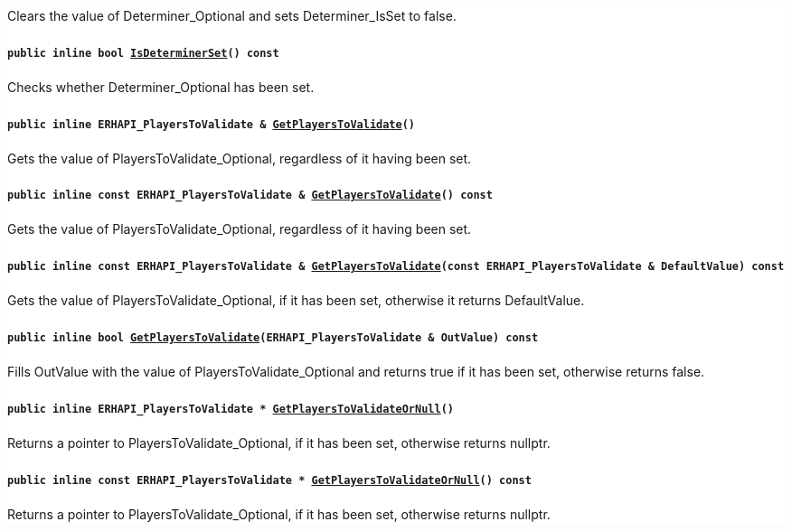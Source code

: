 Clears the value of Determiner_Optional and sets Determiner_IsSet to false.

#### `public inline bool `[`IsDeterminerSet`](#structFRHAPI__MatchMakingRuleset_1a0b587aaf95d39915d0cc5904a363d7b1)`() const` <a id="structFRHAPI__MatchMakingRuleset_1a0b587aaf95d39915d0cc5904a363d7b1"></a>

Checks whether Determiner_Optional has been set.

#### `public inline ERHAPI_PlayersToValidate & `[`GetPlayersToValidate`](#structFRHAPI__MatchMakingRuleset_1a73680b2f101e1a847f6084c5f2262c77)`()` <a id="structFRHAPI__MatchMakingRuleset_1a73680b2f101e1a847f6084c5f2262c77"></a>

Gets the value of PlayersToValidate_Optional, regardless of it having been set.

#### `public inline const ERHAPI_PlayersToValidate & `[`GetPlayersToValidate`](#structFRHAPI__MatchMakingRuleset_1a0a86d41ed5c5e6e304a9beea3c168c43)`() const` <a id="structFRHAPI__MatchMakingRuleset_1a0a86d41ed5c5e6e304a9beea3c168c43"></a>

Gets the value of PlayersToValidate_Optional, regardless of it having been set.

#### `public inline const ERHAPI_PlayersToValidate & `[`GetPlayersToValidate`](#structFRHAPI__MatchMakingRuleset_1a73e710996abeec0a307594efb92a4e45)`(const ERHAPI_PlayersToValidate & DefaultValue) const` <a id="structFRHAPI__MatchMakingRuleset_1a73e710996abeec0a307594efb92a4e45"></a>

Gets the value of PlayersToValidate_Optional, if it has been set, otherwise it returns DefaultValue.

#### `public inline bool `[`GetPlayersToValidate`](#structFRHAPI__MatchMakingRuleset_1a79c3db09ef2374b1ee420e8fe3e9410e)`(ERHAPI_PlayersToValidate & OutValue) const` <a id="structFRHAPI__MatchMakingRuleset_1a79c3db09ef2374b1ee420e8fe3e9410e"></a>

Fills OutValue with the value of PlayersToValidate_Optional and returns true if it has been set, otherwise returns false.

#### `public inline ERHAPI_PlayersToValidate * `[`GetPlayersToValidateOrNull`](#structFRHAPI__MatchMakingRuleset_1a3875832c6e871a554b01d0d8d277a4db)`()` <a id="structFRHAPI__MatchMakingRuleset_1a3875832c6e871a554b01d0d8d277a4db"></a>

Returns a pointer to PlayersToValidate_Optional, if it has been set, otherwise returns nullptr.

#### `public inline const ERHAPI_PlayersToValidate * `[`GetPlayersToValidateOrNull`](#structFRHAPI__MatchMakingRuleset_1ad50ed507367a6894eeaf6ec6f0e3e3c7)`() const` <a id="structFRHAPI__MatchMakingRuleset_1ad50ed507367a6894eeaf6ec6f0e3e3c7"></a>

Returns a pointer to PlayersToValidate_Optional, if it has been set, otherwise returns nullptr.
